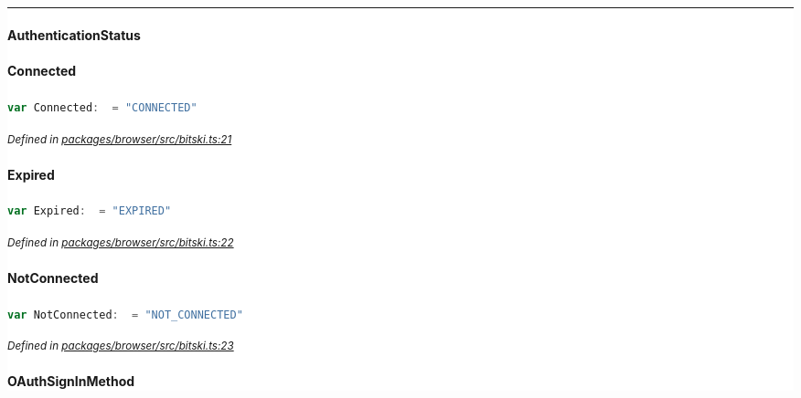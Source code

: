 

---

<a id="_browser_src_bitski_"></a>


<a id="_browser_src_bitski_.authenticationstatus"></a>

####  AuthenticationStatus





<a id="_browser_src_bitski_.authenticationstatus.connected"></a>

####  Connected


```javascript
var Connected:  = "CONNECTED"
```
<small>*Defined in [packages/browser/src/bitski.ts:21](https://github.com/BitskiCo/bitski-js/blob/master/packages/packages/browser/src/bitski.ts#L21)*</small>





<a id="_browser_src_bitski_.authenticationstatus.expired"></a>

####  Expired


```javascript
var Expired:  = "EXPIRED"
```
<small>*Defined in [packages/browser/src/bitski.ts:22](https://github.com/BitskiCo/bitski-js/blob/master/packages/packages/browser/src/bitski.ts#L22)*</small>





<a id="_browser_src_bitski_.authenticationstatus.notconnected"></a>

####  NotConnected


```javascript
var NotConnected:  = "NOT_CONNECTED"
```
<small>*Defined in [packages/browser/src/bitski.ts:23](https://github.com/BitskiCo/bitski-js/blob/master/packages/packages/browser/src/bitski.ts#L23)*</small>







<a id="_browser_src_bitski_.oauthsigninmethod"></a>

####  OAuthSignInMethod



